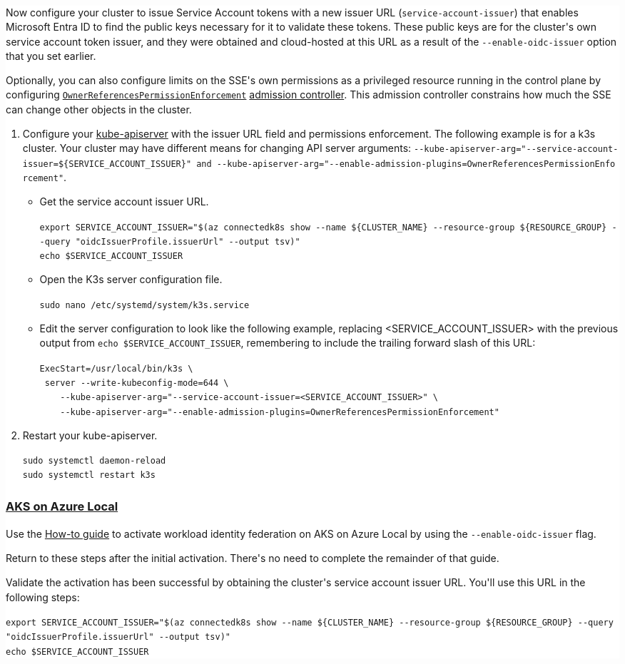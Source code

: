 Now configure your cluster to issue Service Account tokens with a new issuer URL (`service-account-issuer`) that enables Microsoft Entra ID to find the public keys necessary for it to validate these tokens. These public keys are for the cluster's own service account token issuer, and they were obtained and cloud-hosted at this URL as a result of the `--enable-oidc-issuer` option that you set earlier.

Optionally, you can also configure limits on the SSE's own permissions as a privileged resource running in the control plane by configuring [`OwnerReferencesPermissionEnforcement`](https://kubernetes.io/docs/reference/access-authn-authz/admission-controllers/#ownerreferencespermissionenforcement) [admission controller](https://Kubernetes.io/docs/reference/access-authn-authz/admission-controllers/#how-do-i-turn-on-an-admission-controller). This admission controller constrains how much the SSE can change other objects in the cluster.

1. Configure your [kube-apiserver](https://Kubernetes.io/docs/reference/command-line-tools-reference/kube-apiserver/) with the issuer URL field and permissions enforcement. The following example is for a k3s cluster. Your cluster may have different means for changing API server arguments: `--kube-apiserver-arg="--service-account-issuer=${SERVICE_ACCOUNT_ISSUER}" and --kube-apiserver-arg="--enable-admission-plugins=OwnerReferencesPermissionEnforcement"`.

   - Get the service account issuer URL.

      ```console
      export SERVICE_ACCOUNT_ISSUER="$(az connectedk8s show --name ${CLUSTER_NAME} --resource-group ${RESOURCE_GROUP} --query "oidcIssuerProfile.issuerUrl" --output tsv)"
      echo $SERVICE_ACCOUNT_ISSUER
      ```

   - Open the K3s server configuration file.

      ```console
      sudo nano /etc/systemd/system/k3s.service
      ```

   - Edit the server configuration to look like the following example, replacing <SERVICE_ACCOUNT_ISSUER> with the previous output from `echo $SERVICE_ACCOUNT_ISSUER`, remembering to include the trailing forward slash of this URL: 
   
      ```console
      ExecStart=/usr/local/bin/k3s \
       server --write-kubeconfig-mode=644 \
          --kube-apiserver-arg="--service-account-issuer=<SERVICE_ACCOUNT_ISSUER>" \
          --kube-apiserver-arg="--enable-admission-plugins=OwnerReferencesPermissionEnforcement"
      ```

1. Restart your kube-apiserver.

    ```console
   sudo systemctl daemon-reload
   sudo systemctl restart k3s
   ```

### [AKS on Azure Local](#tab/aks-local)

Use the [How-to guide](/azure/aks/hybrid/workload-identity) to activate workload identity federation on AKS on Azure Local by using the `--enable-oidc-issuer` flag.

Return to these steps after the initial activation. There's no need to complete the remainder of that guide.

Validate the activation has been successful by obtaining the cluster's service account issuer URL. You'll use this URL in the following steps:  

   ```console
   export SERVICE_ACCOUNT_ISSUER="$(az connectedk8s show --name ${CLUSTER_NAME} --resource-group ${RESOURCE_GROUP} --query "oidcIssuerProfile.issuerUrl" --output tsv)"
   echo $SERVICE_ACCOUNT_ISSUER
   ```
